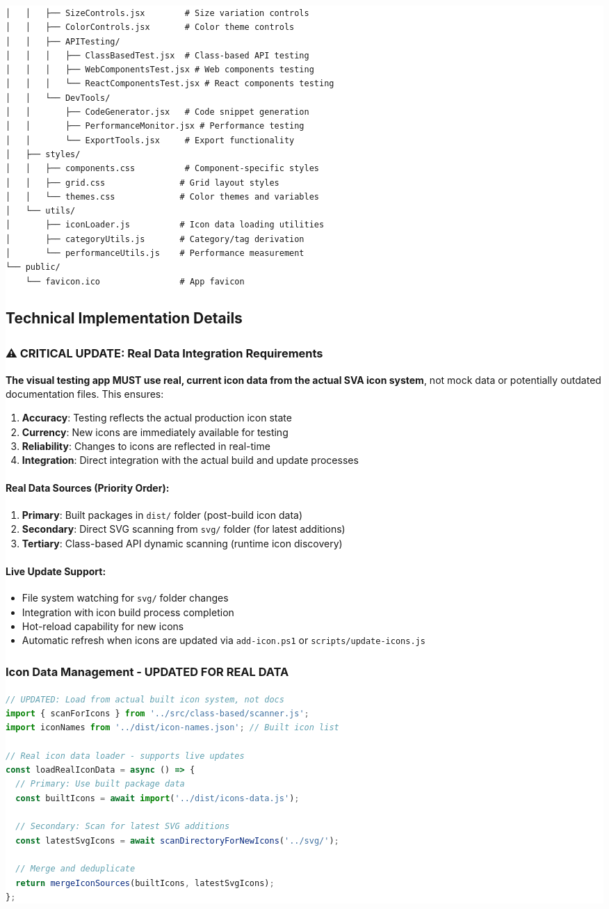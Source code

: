 ```
│   │   ├── SizeControls.jsx        # Size variation controls
│   │   ├── ColorControls.jsx       # Color theme controls
│   │   ├── APITesting/
│   │   │   ├── ClassBasedTest.jsx  # Class-based API testing
│   │   │   ├── WebComponentsTest.jsx # Web components testing
│   │   │   └── ReactComponentsTest.jsx # React components testing
│   │   └── DevTools/
│   │       ├── CodeGenerator.jsx   # Code snippet generation
│   │       ├── PerformanceMonitor.jsx # Performance testing
│   │       └── ExportTools.jsx     # Export functionality
│   ├── styles/
│   │   ├── components.css          # Component-specific styles
│   │   ├── grid.css               # Grid layout styles
│   │   └── themes.css             # Color themes and variables
│   └── utils/
│       ├── iconLoader.js          # Icon data loading utilities
│       ├── categoryUtils.js       # Category/tag derivation
│       └── performanceUtils.js    # Performance measurement
└── public/
    └── favicon.ico                # App favicon
```

## Technical Implementation Details

### ⚠️ CRITICAL UPDATE: Real Data Integration Requirements

**The visual testing app MUST use real, current icon data from the actual SVA icon system**, not mock data or potentially outdated documentation files. This ensures:

1. **Accuracy**: Testing reflects the actual production icon state
2. **Currency**: New icons are immediately available for testing
3. **Reliability**: Changes to icons are reflected in real-time
4. **Integration**: Direct integration with the actual build and update processes

#### Real Data Sources (Priority Order):
1. **Primary**: Built packages in `dist/` folder (post-build icon data)
2. **Secondary**: Direct SVG scanning from `svg/` folder (for latest additions)
3. **Tertiary**: Class-based API dynamic scanning (runtime icon discovery)

#### Live Update Support:
- File system watching for `svg/` folder changes
- Integration with icon build process completion
- Hot-reload capability for new icons
- Automatic refresh when icons are updated via `add-icon.ps1` or `scripts/update-icons.js`

### Icon Data Management - UPDATED FOR REAL DATA
```javascript
// UPDATED: Load from actual built icon system, not docs
import { scanForIcons } from '../src/class-based/scanner.js';
import iconNames from '../dist/icon-names.json'; // Built icon list

// Real icon data loader - supports live updates
const loadRealIconData = async () => {
  // Primary: Use built package data
  const builtIcons = await import('../dist/icons-data.js');
  
  // Secondary: Scan for latest SVG additions
  const latestSvgIcons = await scanDirectoryForNewIcons('../svg/');
  
  // Merge and deduplicate
  return mergeIconSources(builtIcons, latestSvgIcons);
};

```